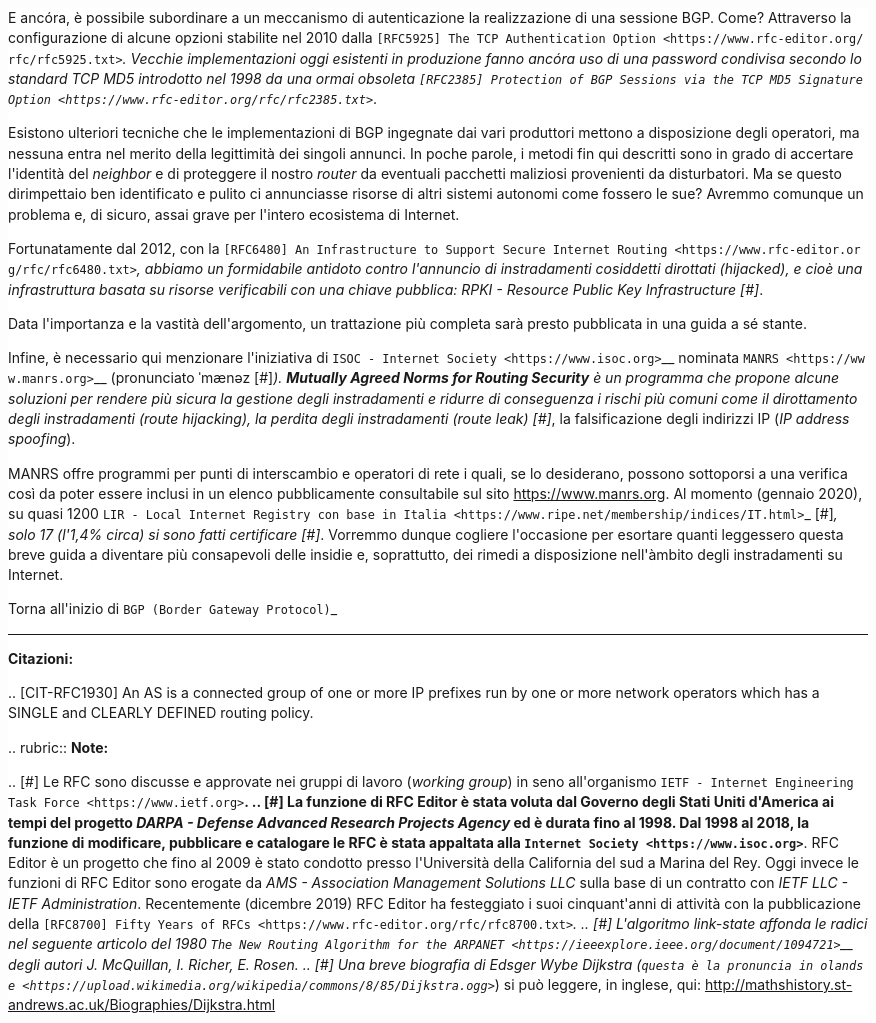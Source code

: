 E ancóra, è possibile subordinare a un meccanismo di autenticazione la realizzazione di una sessione BGP. Come? Attraverso la configurazione di alcune opzioni stabilite nel 2010 dalla `[RFC5925] The TCP Authentication Option <https://www.rfc-editor.org/rfc/rfc5925.txt>`_. Vecchie implementazioni oggi esistenti in produzione fanno ancóra uso di una password condivisa secondo lo standard *TCP MD5* introdotto nel 1998 da una ormai obsoleta `[RFC2385] Protection of BGP Sessions via the TCP MD5 Signature Option <https://www.rfc-editor.org/rfc/rfc2385.txt>`_.

Esistono ulteriori tecniche che le implementazioni di BGP ingegnate dai vari produttori mettono a disposizione degli operatori, ma nessuna entra nel merito della legittimità dei singoli annunci. In poche parole, i metodi fin qui descritti sono in grado di accertare l'identità del *neighbor* e di proteggere il nostro *router* da eventuali pacchetti maliziosi provenienti da disturbatori. Ma se questo dirimpettaio ben identificato e pulito ci annunciasse risorse di altri sistemi autonomi come fossero le sue? Avremmo comunque un problema e, di sicuro, assai grave per l'intero ecosistema di Internet.

Fortunatamente dal 2012, con la `[RFC6480] An Infrastructure to Support Secure Internet Routing <https://www.rfc-editor.org/rfc/rfc6480.txt>`_, abbiamo un formidabile antidoto contro l'annuncio di instradamenti cosiddetti dirottati (*hijacked*), e cioè una infrastruttura basata su risorse verificabili con una chiave pubblica: *RPKI - Resource Public Key Infrastructure* [#]_.

Data l'importanza e la vastità dell'argomento, un trattazione più completa sarà presto pubblicata in una guida a sé stante.

Infine, è necessario qui menzionare l'iniziativa di `ISOC - Internet Society <https://www.isoc.org>`__ nominata `MANRS <https://www.manrs.org>`__ (pronunciato ˈmænəz [#]_). **Mutually Agreed Norms for Routing Security** è un programma che propone alcune soluzioni per rendere più sicura la gestione degli instradamenti e ridurre di conseguenza i rischi più comuni come il dirottamento degli instradamenti (*route hijacking*), la perdita degli instradamenti (*route leak*) [#]_, la falsificazione degli indirizzi IP (*IP address spoofing*).

MANRS offre programmi per punti di interscambio e operatori di rete i quali, se lo desiderano, possono sottoporsi a una verifica così da poter essere inclusi in un elenco pubblicamente consultabile sul sito https://www.manrs.org. Al momento (gennaio 2020), su quasi 1200 `LIR - Local Internet Registry con base in Italia <https://www.ripe.net/membership/indices/IT.html>`_ [#]_, solo 17 (l'1,4% circa) si sono fatti certificare [#]_. Vorremmo dunque cogliere l'occasione per esortare quanti leggessero questa breve guida a diventare più consapevoli delle insidie e, soprattutto, dei rimedi a disposizione nell'àmbito degli instradamenti su Internet.

Torna all'inizio di `BGP (Border Gateway Protocol)`_

_____

**Citazioni:**

.. [CIT-RFC1930] An AS is a connected group of one or more IP prefixes run by one or more network operators which has a SINGLE and CLEARLY DEFINED routing policy.

.. rubric:: **Note:**

.. [#] Le RFC sono discusse e approvate nei gruppi di lavoro (*working group*) in seno all'organismo `IETF - Internet Engineering Task Force <https://www.ietf.org>`__.
.. [#] La funzione di RFC Editor è stata voluta dal Governo degli Stati Uniti d'America ai tempi del progetto *DARPA - Defense Advanced Research Projects Agency* ed è durata fino al 1998. Dal 1998 al 2018, la funzione di modificare, pubblicare e catalogare le RFC è stata appaltata alla `Internet Society <https://www.isoc.org>`__. RFC Editor è un progetto che fino al 2009 è stato condotto presso l'Università della California del sud a Marina del Rey. Oggi invece le funzioni di RFC Editor sono erogate da *AMS - Association Management Solutions LLC* sulla base di un contratto con *IETF LLC - IETF Administration*. Recentemente (dicembre 2019) RFC Editor ha festeggiato i suoi cinquant'anni di attività con la pubblicazione della `[RFC8700] Fifty Years of RFCs <https://www.rfc-editor.org/rfc/rfc8700.txt>`_.
.. [#] L'algoritmo *link-state* affonda le radici nel seguente articolo del 1980 `The New Routing Algorithm for the ARPANET <https://ieeexplore.ieee.org/document/1094721>`__ degli autori J. McQuillan,  I. Richer, E. Rosen.
.. [#] Una breve biografia di Edsger Wybe Dijkstra (`questa è la pronuncia in olandse <https://upload.wikimedia.org/wikipedia/commons/8/85/Dijkstra.ogg>`_) si può leggere, in inglese, qui: http://mathshistory.st-andrews.ac.uk/Biographies/Dijkstra.html
